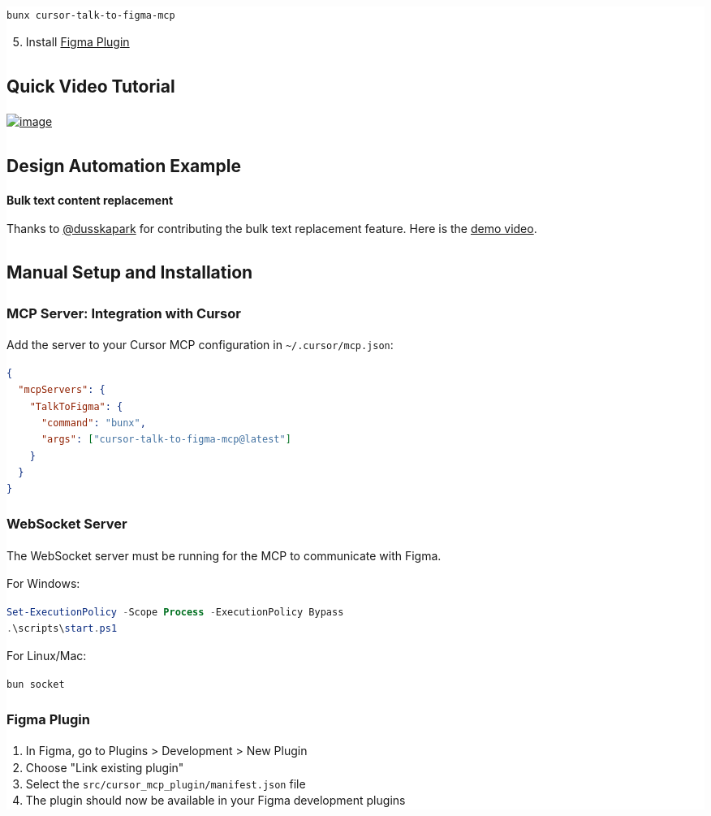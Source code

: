 ```bash
bunx cursor-talk-to-figma-mcp
```

5. Install [Figma Plugin](#figma-plugin)

## Quick Video Tutorial

[![image](images/tutorial.jpg)](https://www.linkedin.com/posts/sonnylazuardi_just-wanted-to-share-my-latest-experiment-activity-7307821553654657024-yrh8)

## Design Automation Example

**Bulk text content replacement**

Thanks to [@dusskapark](https://github.com/dusskapark) for contributing the bulk text replacement feature. Here is the [demo video](https://www.youtube.com/watch?v=j05gGT3xfCs).

## Manual Setup and Installation

### MCP Server: Integration with Cursor

Add the server to your Cursor MCP configuration in `~/.cursor/mcp.json`:

```json
{
  "mcpServers": {
    "TalkToFigma": {
      "command": "bunx",
      "args": ["cursor-talk-to-figma-mcp@latest"]
    }
  }
}
```

### WebSocket Server

The WebSocket server must be running for the MCP to communicate with Figma.

For Windows:

```powershell
Set-ExecutionPolicy -Scope Process -ExecutionPolicy Bypass
.\scripts\start.ps1
```

For Linux/Mac:

```bash
bun socket
```

### Figma Plugin

1. In Figma, go to Plugins > Development > New Plugin
2. Choose "Link existing plugin"
3. Select the `src/cursor_mcp_plugin/manifest.json` file
4. The plugin should now be available in your Figma development plugins
